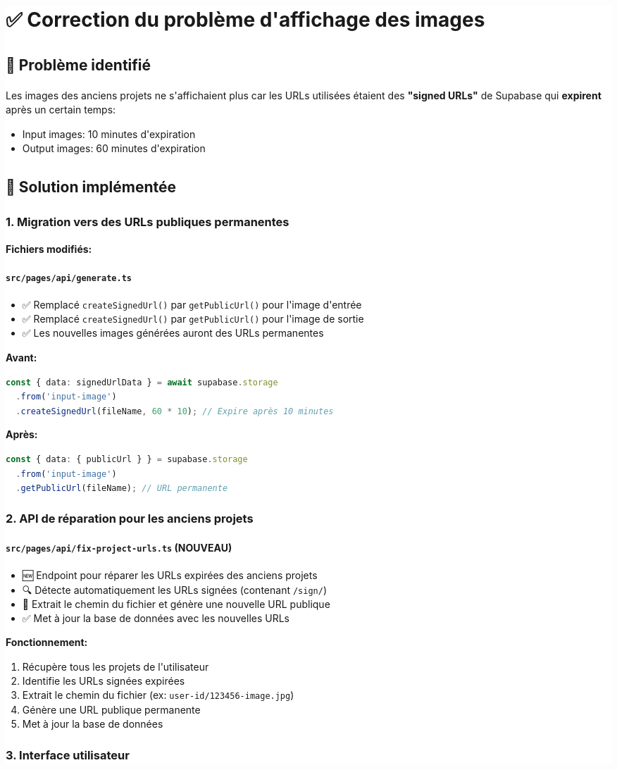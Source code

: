 # ✅ Correction du problème d'affichage des images

## 🐛 Problème identifié

Les images des anciens projets ne s'affichaient plus car les URLs utilisées étaient des **"signed URLs"** de Supabase qui **expirent** après un certain temps:
- Input images: 10 minutes d'expiration
- Output images: 60 minutes d'expiration

## 🔧 Solution implémentée

### 1. Migration vers des URLs publiques permanentes

**Fichiers modifiés:**

#### `src/pages/api/generate.ts`
- ✅ Remplacé `createSignedUrl()` par `getPublicUrl()` pour l'image d'entrée
- ✅ Remplacé `createSignedUrl()` par `getPublicUrl()` pour l'image de sortie
- ✅ Les nouvelles images générées auront des URLs permanentes

**Avant:**
```typescript
const { data: signedUrlData } = await supabase.storage
  .from('input-image')
  .createSignedUrl(fileName, 60 * 10); // Expire après 10 minutes
```

**Après:**
```typescript
const { data: { publicUrl } } = supabase.storage
  .from('input-image')
  .getPublicUrl(fileName); // URL permanente
```

### 2. API de réparation pour les anciens projets

#### `src/pages/api/fix-project-urls.ts` (NOUVEAU)
- 🆕 Endpoint pour réparer les URLs expirées des anciens projets
- 🔍 Détecte automatiquement les URLs signées (contenant `/sign/`)
- 🔄 Extrait le chemin du fichier et génère une nouvelle URL publique
- ✅ Met à jour la base de données avec les nouvelles URLs

**Fonctionnement:**
1. Récupère tous les projets de l'utilisateur
2. Identifie les URLs signées expirées
3. Extrait le chemin du fichier (ex: `user-id/123456-image.jpg`)
4. Génère une URL publique permanente
5. Met à jour la base de données

### 3. Interface utilisateur
